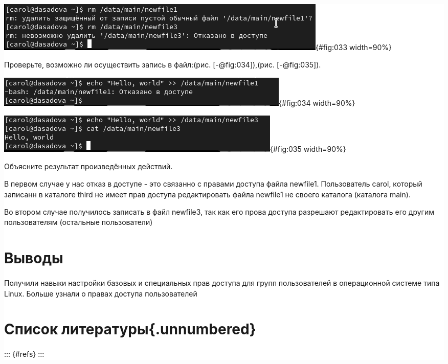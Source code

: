 ![Пытаемся удалить файлы из каталогов](image/33.png){#fig:033 width=90%}

Проверьте, возможно ли осуществить запись в файл:(рис. [-@fig:034]),(рис. [-@fig:035]).

![Пытаемся записать "Hello, world" в файл](image/34.png){#fig:034 width=90%}

![Пытаемся записать "Hello, world" в файл](image/35.png){#fig:035 width=90%}

Объясните результат произведённых действий.

В первом случае у нас отказ в доступе - это связанно с правами доступа файла newfile1. Пользователь carol, который записанн в каталоге third не имеет прав доступа редактировать файла newfile1 не своего каталога (каталога main).

Во втором случае получилось записать в файл newfile3, так как его прова доступа разрешают редактировать его другим пользователям (остальные пользователи)

# Выводы

Получили навыки настройки базовых и специальных прав доступа для групп пользователей в операционной системе типа Linux. Больше узнали о правах доступа пользователей 
# Список литературы{.unnumbered}

::: {#refs}
:::

